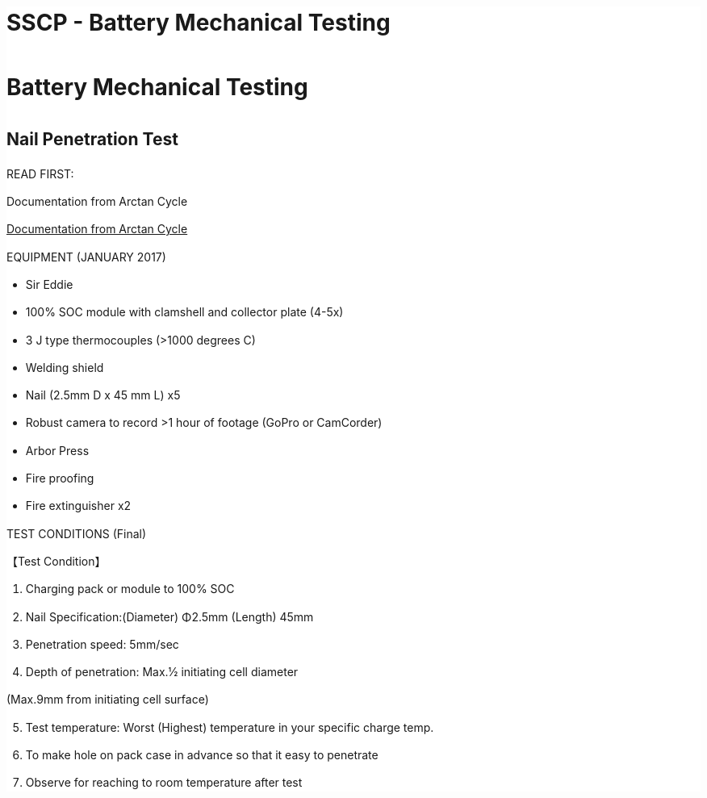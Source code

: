 # SSCP - Battery Mechanical Testing

# Battery Mechanical Testing

## Nail Penetration Test

[](#h.cec85d9drp4k)

READ FIRST:

Documentation from Arctan Cycle

[Documentation from Arctan Cycle](/stanford.edu/testduplicationsscp/home/sscp-2014-2015/business-logistics-2014-2015/business-2014-2015-projects/panasonic-batteries-and-testing-2014-2015)

EQUIPMENT (JANUARY 2017)

- Sir Eddie

- 100% SOC module with clamshell and collector plate (4-5x)

- 3 J type thermocouples (>1000 degrees C)

- Welding shield

- Nail (2.5mm D x 45 mm L) x5

- Robust camera to record >1 hour of footage (GoPro or CamCorder)

- Arbor Press

- Fire proofing

- Fire extinguisher x2

TEST CONDITIONS (Final)

【Test Condition】

1. Charging pack or module to 100% SOC

2. Nail Specification:(Diameter) Φ2.5mm (Length) 45mm

3. Penetration speed: 5mm/sec

4. Depth of penetration: Max.1⁄2 initiating cell diameter

(Max.9mm from initiating cell surface)

5. Test temperature: Worst (Highest) temperature in your specific charge temp.

6. To make hole on pack case in advance so that it easy to penetrate

7. Observe for reaching to room temperature after test
